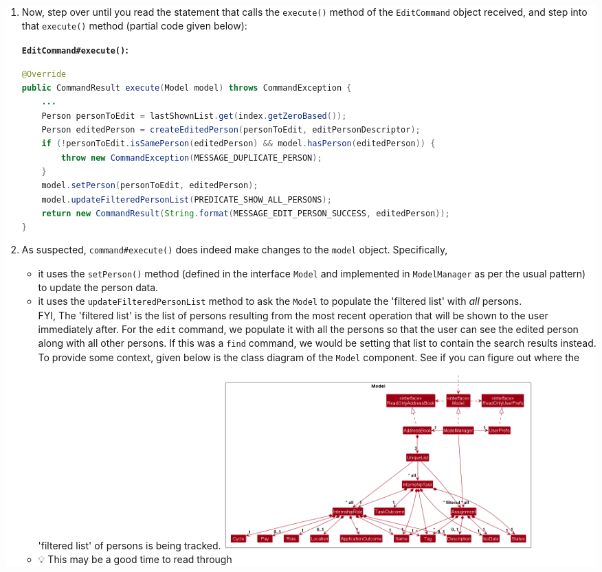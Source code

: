1. Now, step over until you read the statement that calls the `execute()` method of the `EditCommand` object received,
   and step into that `execute()` method (partial code given below):

   **`EditCommand#execute()`:**
   ``` java
   @Override
   public CommandResult execute(Model model) throws CommandException {
       ...
       Person personToEdit = lastShownList.get(index.getZeroBased());
       Person editedPerson = createEditedPerson(personToEdit, editPersonDescriptor);
       if (!personToEdit.isSamePerson(editedPerson) && model.hasPerson(editedPerson)) {
           throw new CommandException(MESSAGE_DUPLICATE_PERSON);
       }
       model.setPerson(personToEdit, editedPerson);
       model.updateFilteredPersonList(PREDICATE_SHOW_ALL_PERSONS);
       return new CommandResult(String.format(MESSAGE_EDIT_PERSON_SUCCESS, editedPerson));
   }
   ```

1. As suspected, `command#execute()` does indeed make changes to the `model` object. Specifically,
    * it uses the `setPerson()` method (defined in the interface `Model` and implemented in `ModelManager` as per the
      usual pattern) to update the person data.
    * it uses the `updateFilteredPersonList` method to ask the `Model` to populate the 'filtered list' with _all_
      persons.<br>
      FYI, The 'filtered list' is the list of persons resulting from the most recent operation that will be shown to the
      user immediately after. For the `edit` command, we populate it with all the persons so that the user can see the
      edited person along with all other persons. If this was a `find` command, we would be setting that list to contain
      the search results instead.<br>
      To provide some context, given below is the class diagram of the `Model` component. See if you can figure out
      where the 'filtered list' of persons is being tracked.
      <img src="../images/ModelClassDiagram.png" width="450" /><br>
    * :bulb: This may be a good time to read through